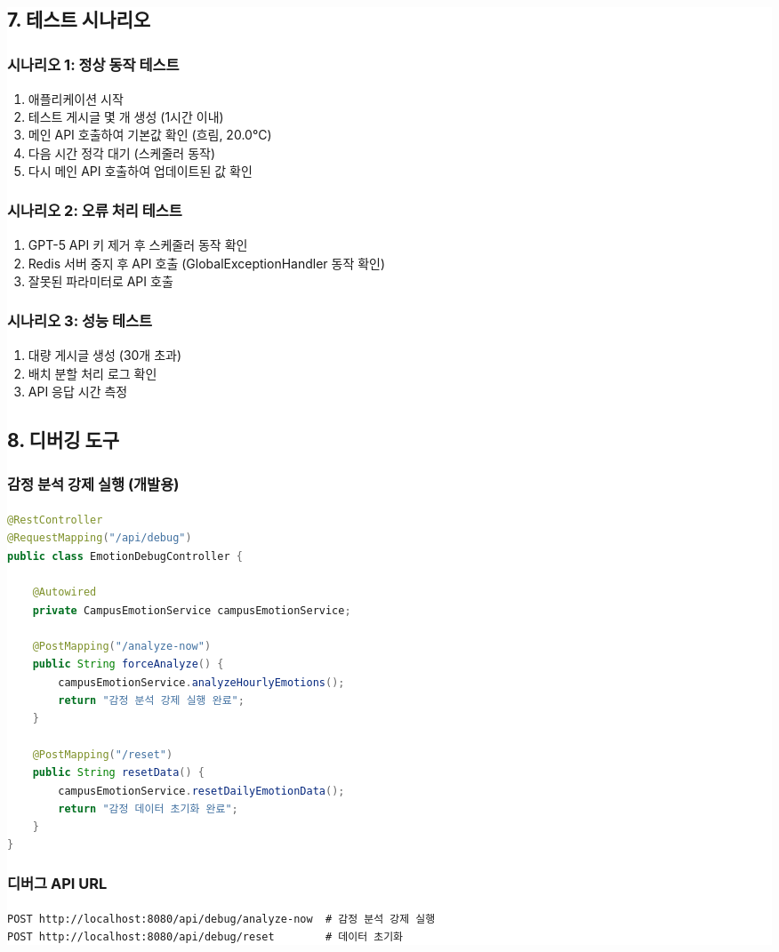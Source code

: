 ## 7. 테스트 시나리오

### 시나리오 1: 정상 동작 테스트
1. 애플리케이션 시작
2. 테스트 게시글 몇 개 생성 (1시간 이내)
3. 메인 API 호출하여 기본값 확인 (흐림, 20.0°C)
4. 다음 시간 정각 대기 (스케줄러 동작)
5. 다시 메인 API 호출하여 업데이트된 값 확인

### 시나리오 2: 오류 처리 테스트
1. GPT-5 API 키 제거 후 스케줄러 동작 확인
2. Redis 서버 중지 후 API 호출 (GlobalExceptionHandler 동작 확인)
3. 잘못된 파라미터로 API 호출

### 시나리오 3: 성능 테스트
1. 대량 게시글 생성 (30개 초과)
2. 배치 분할 처리 로그 확인
3. API 응답 시간 측정

## 8. 디버깅 도구

### 감정 분석 강제 실행 (개발용)
```java
@RestController
@RequestMapping("/api/debug")
public class EmotionDebugController {
    
    @Autowired
    private CampusEmotionService campusEmotionService;
    
    @PostMapping("/analyze-now")
    public String forceAnalyze() {
        campusEmotionService.analyzeHourlyEmotions();
        return "감정 분석 강제 실행 완료";
    }
    
    @PostMapping("/reset")
    public String resetData() {
        campusEmotionService.resetDailyEmotionData();
        return "감정 데이터 초기화 완료";
    }
}
```

### 디버그 API URL
```
POST http://localhost:8080/api/debug/analyze-now  # 감정 분석 강제 실행
POST http://localhost:8080/api/debug/reset        # 데이터 초기화
```